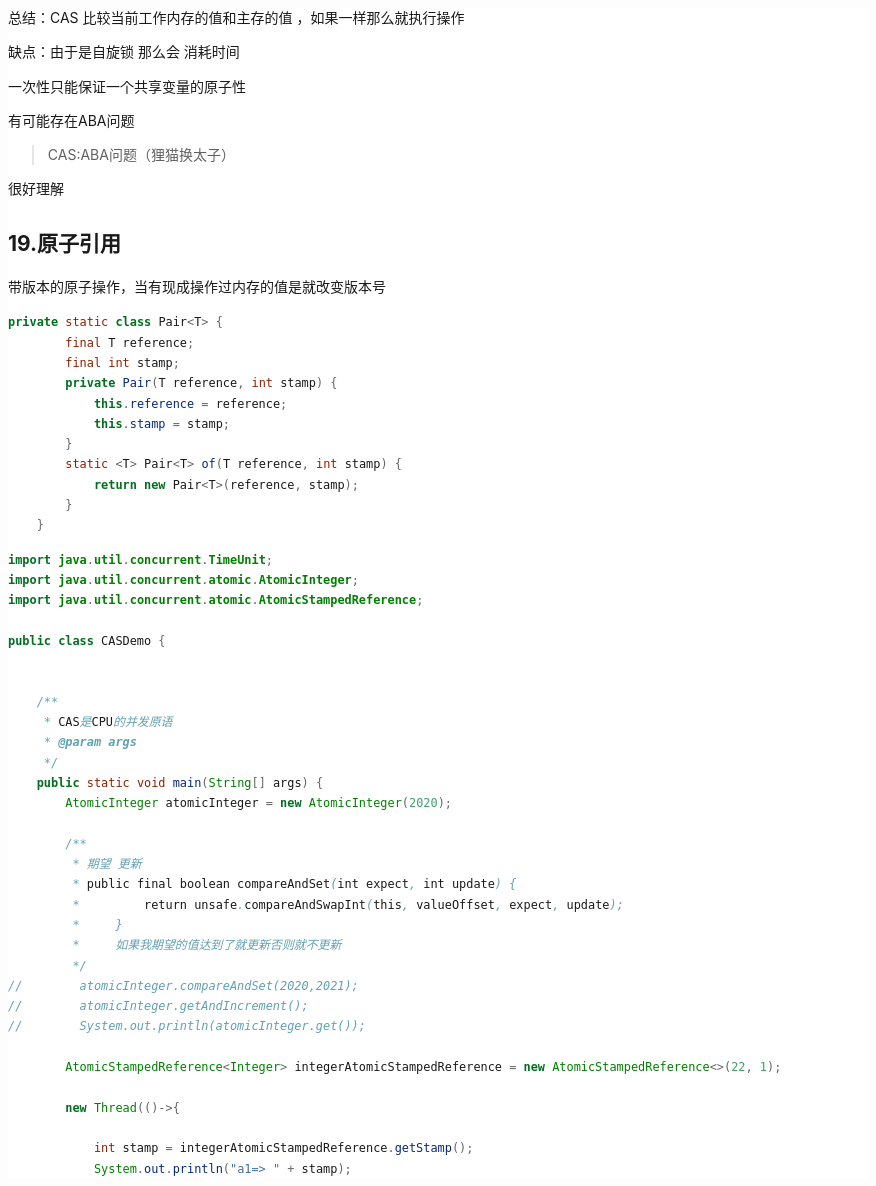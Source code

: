 


总结：CAS 比较当前工作内存的值和主存的值 ，如果一样那么就执行操作

缺点：由于是自旋锁 那么会 消耗时间

 一次性只能保证一个共享变量的原子性

有可能存在ABA问题



> CAS:ABA问题（狸猫换太子）

很好理解



## 19.原子引用

带版本的原子操作，当有现成操作过内存的值是就改变版本号

```java
private static class Pair<T> {
        final T reference;
        final int stamp;
        private Pair(T reference, int stamp) {
            this.reference = reference;
            this.stamp = stamp;
        }
        static <T> Pair<T> of(T reference, int stamp) {
            return new Pair<T>(reference, stamp);
        }
    }
```

```java
import java.util.concurrent.TimeUnit;
import java.util.concurrent.atomic.AtomicInteger;
import java.util.concurrent.atomic.AtomicStampedReference;

public class CASDemo {


    /**
     * CAS是CPU的并发原语
     * @param args
     */
    public static void main(String[] args) {
        AtomicInteger atomicInteger = new AtomicInteger(2020);

        /**
         * 期望 更新
         * public final boolean compareAndSet(int expect, int update) {
         *         return unsafe.compareAndSwapInt(this, valueOffset, expect, update);
         *     }
         *     如果我期望的值达到了就更新否则就不更新
         */
//        atomicInteger.compareAndSet(2020,2021);
//        atomicInteger.getAndIncrement();
//        System.out.println(atomicInteger.get());

        AtomicStampedReference<Integer> integerAtomicStampedReference = new AtomicStampedReference<>(22, 1);

        new Thread(()->{

            int stamp = integerAtomicStampedReference.getStamp();
            System.out.println("a1=> " + stamp);
```